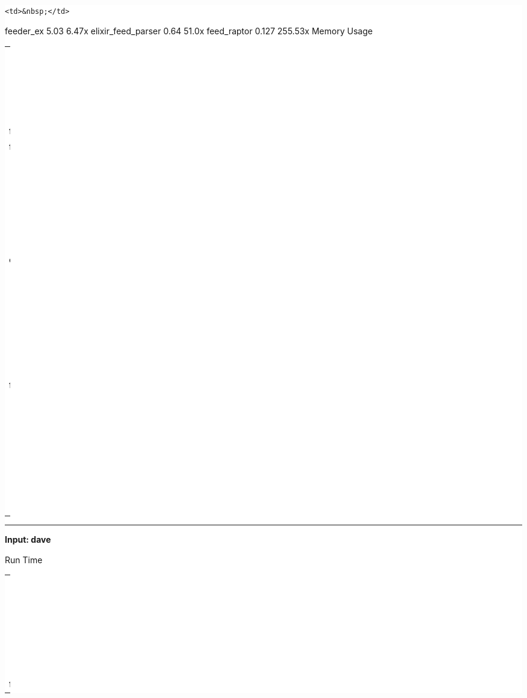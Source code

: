     <td>&nbsp;</td>
  </tr>
  <tr>
    <td style="white-space: nowrap">feeder_ex</td>
    <td style="white-space: nowrap; text-align: right">5.03</td>
    <td style="white-space: nowrap; text-align: right">6.47x</td>
  </tr>
  <tr>
    <td style="white-space: nowrap">elixir_feed_parser</td>
    <td style="white-space: nowrap; text-align: right">0.64</td>
    <td style="white-space: nowrap; text-align: right">51.0x</td>
  </tr>
  <tr>
    <td style="white-space: nowrap">feed_raptor</td>
    <td style="white-space: nowrap; text-align: right">0.127</td>
    <td style="white-space: nowrap; text-align: right">255.53x</td>
  </tr>
</table>
Memory Usage
<table style="width: 1%">
  <tr>
    <th>Name</th>
    <th style="text-align: right">Memory</th>
      <th style="text-align: right">Factor</th>
  </tr>
  <tr>
    <td style="white-space: nowrap">fast_rss</td>
    <td style="white-space: nowrap">0.00154 MB</td>
      <td>&nbsp;</td>
  </tr>
  <tr>
    <td style="white-space: nowrap">feeder_ex</td>
    <td style="white-space: nowrap">109.73 MB</td>
    <td>71201.54x</td>
  </tr>
  <tr>
    <td style="white-space: nowrap">elixir_feed_parser</td>
    <td style="white-space: nowrap">880.51 MB</td>
    <td>571336.48x</td>
  </tr>
  <tr>
    <td style="white-space: nowrap">feed_raptor</td>
    <td style="white-space: nowrap">6386.15 MB</td>
    <td>4143790.06x</td>
  </tr>
</table>
<hr/>

__Input: dave__

Run Time
<table style="width: 1%">
  <tr>
    <th>Name</th>
    <th style="text-align: right">IPS</th>
    <th style="text-align: right">Average</th>
    <th style="text-align: right">Devitation</th>
    <th style="text-align: right">Median</th>
    <th style="text-align: right">99th&nbsp;%</th>
  </tr>
  <tr>
    <td style="white-space: nowrap">fast_rss</td>
    <td style="white-space: nowrap; text-align: right">399.65</td>
    <td style="white-space: nowrap; text-align: right">2.50 ms</td>